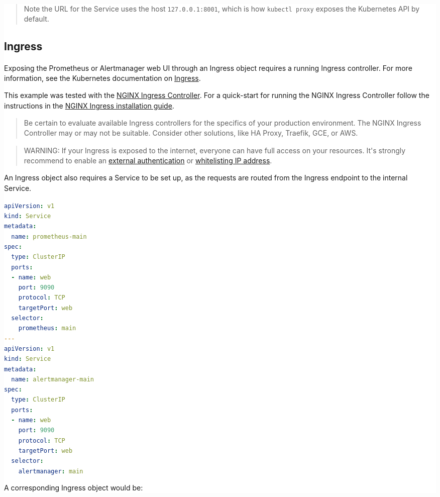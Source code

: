 > Note the URL for the Service uses the host `127.0.0.1:8001`, which is how `kubectl proxy` exposes the Kubernetes API by default.

## Ingress

Exposing the Prometheus or Alertmanager web UI through an Ingress object requires a running Ingress controller. For more information, see the Kubernetes documentation on [Ingress][ingress-doc].

This example was tested with the [NGINX Ingress Controller][nginx-ingress]. For a quick-start for running the NGINX Ingress Controller follow the instructions in the [NGINX Ingress installation guide][nginx-ingress-installation-guide]. 

> Be certain to evaluate available Ingress controllers for the specifics of your  production environment. The NGINX Ingress Controller may or may not be suitable. Consider other solutions, like HA Proxy, Traefik, GCE, or AWS.

> WARNING: If your Ingress is exposed to the internet, everyone can have full access on your resources. It's strongly recommend to enable an [external authentication][external-auth] or [whitelisting IP address][whitelist-ip].

An Ingress object also requires a Service to be set up, as the requests are routed from the Ingress endpoint to the internal Service.

```yaml
apiVersion: v1
kind: Service
metadata:
  name: prometheus-main
spec:
  type: ClusterIP
  ports:
  - name: web
    port: 9090
    protocol: TCP
    targetPort: web
  selector:
    prometheus: main
---
apiVersion: v1
kind: Service
metadata:
  name: alertmanager-main
spec:
  type: ClusterIP
  ports:
  - name: web
    port: 9090
    protocol: TCP
    targetPort: web
  selector:
    alertmanager: main
```

A corresponding Ingress object would be:


[ingress-doc]: https://kubernetes.io/docs/concepts/services-networking/ingress/
[nginx-ingress]: https://github.com/kubernetes/ingress-nginx
[nginx-ingress-installation-guide]: https://github.com/kubernetes/ingress-nginx/blob/master/docs/deploy/index.md
[external-auth]: https://github.com/kubernetes/ingress-nginx/blob/351ce5394a5ec37153344135c8112f71539b5af4/docs/examples/auth/external-auth/README.md
[whitelist-ip]: https://github.com/kubernetes/ingress-nginx/blob/351ce5394a5ec37153344135c8112f71539b5af4/docs/user-guide/nginx-configuration/annotations.md#whitelist-source-range